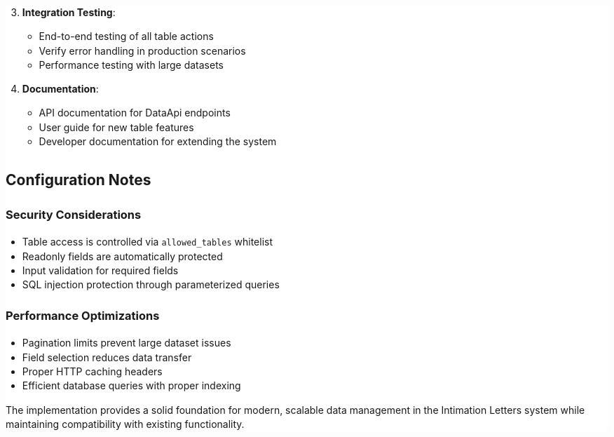 3. **Integration Testing**:
   - End-to-end testing of all table actions
   - Verify error handling in production scenarios
   - Performance testing with large datasets

4. **Documentation**:
   - API documentation for DataApi endpoints
   - User guide for new table features
   - Developer documentation for extending the system

## Configuration Notes

### Security Considerations
- Table access is controlled via `allowed_tables` whitelist
- Readonly fields are automatically protected
- Input validation for required fields
- SQL injection protection through parameterized queries

### Performance Optimizations
- Pagination limits prevent large dataset issues
- Field selection reduces data transfer
- Proper HTTP caching headers
- Efficient database queries with proper indexing

The implementation provides a solid foundation for modern, scalable data management in the Intimation Letters system while maintaining compatibility with existing functionality.
